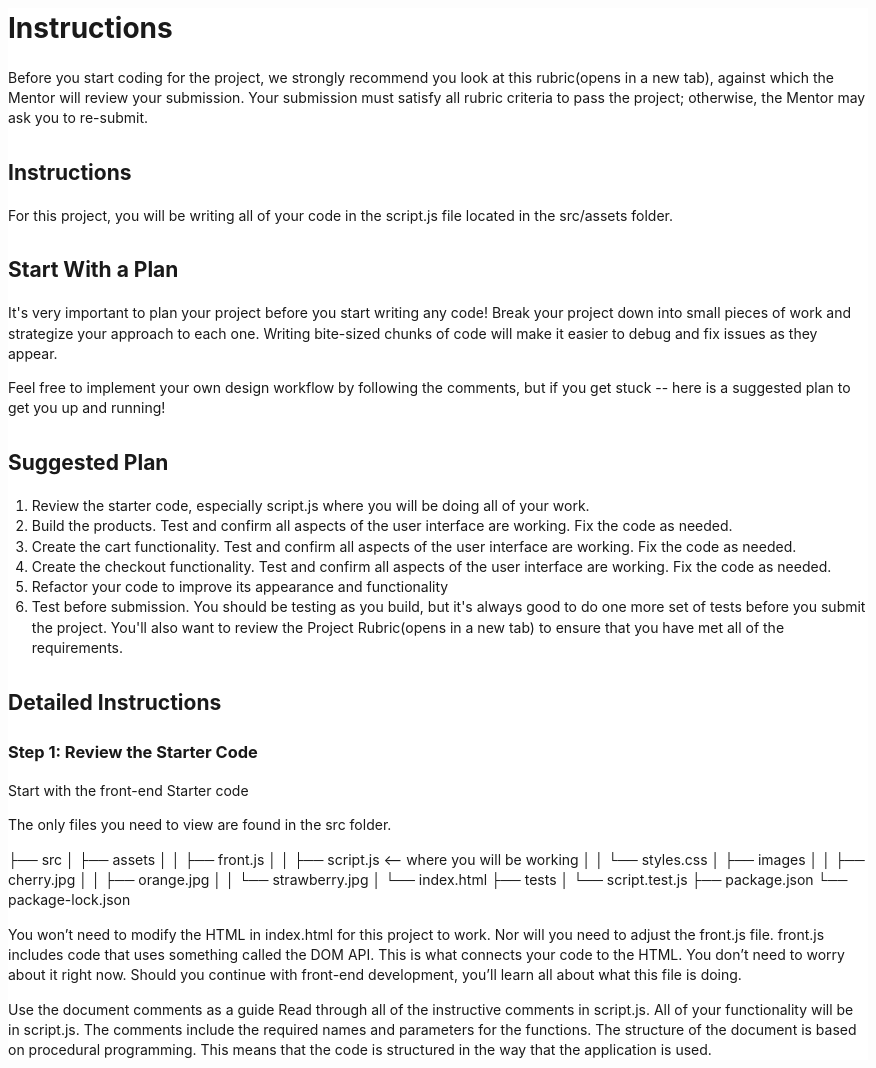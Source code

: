 # Instructions
Before you start coding for the project, we strongly recommend you look at this rubric(opens in a new tab), against which the Mentor will review your submission. Your submission must satisfy all rubric criteria to pass the project; otherwise, the Mentor may ask you to re-submit.

## Instructions
For this project, you will be writing all of your code in the script.js file located in the src/assets folder.

## Start With a Plan
It's very important to plan your project before you start writing any code! Break your project down into small pieces of work and strategize your approach to each one. Writing bite-sized chunks of code will make it easier to debug and fix issues as they appear.

Feel free to implement your own design workflow by following the comments, but if you get stuck -- here is a suggested plan to get you up and running!

## Suggested Plan
1. Review the starter code, especially script.js where you will be doing all of your work.
2. Build the products. Test and confirm all aspects of the user interface are working. Fix the code as needed.
3. Create the cart functionality. Test and confirm all aspects of the user interface are working. Fix the code as needed.
4. Create the checkout functionality. Test and confirm all aspects of the user interface are working. Fix the code as needed.
5. Refactor your code to improve its appearance and functionality
6. Test before submission. You should be testing as you build, but it's always good to do one more set of tests before you submit the project. You'll also want to review the Project Rubric(opens in a new tab) to ensure that you have met all of the requirements.

## Detailed Instructions
### Step 1: Review the Starter Code
Start with the front-end
Starter code

The only files you need to view are found in the src folder.

├── src │ ├── assets │ │ ├── front.js │ │ ├── script.js <-- where you will be working │ │ └── styles.css │ ├── images │ │ ├── cherry.jpg │ │ ├── orange.jpg │ │ └── strawberry.jpg │ └── index.html ├── tests │ └── script.test.js ├── package.json └── package-lock.json

You won’t need to modify the HTML in index.html for this project to work. Nor will you need to adjust the front.js file. front.js includes code that uses something called the DOM API. This is what connects your code to the HTML. You don’t need to worry about it right now. Should you continue with front-end development, you’ll learn all about what this file is doing.

Use the document comments as a guide
Read through all of the instructive comments in script.js. All of your functionality will be in script.js. The comments include the required names and parameters for the functions. The structure of the document is based on procedural programming. This means that the code is structured in the way that the application is used.
